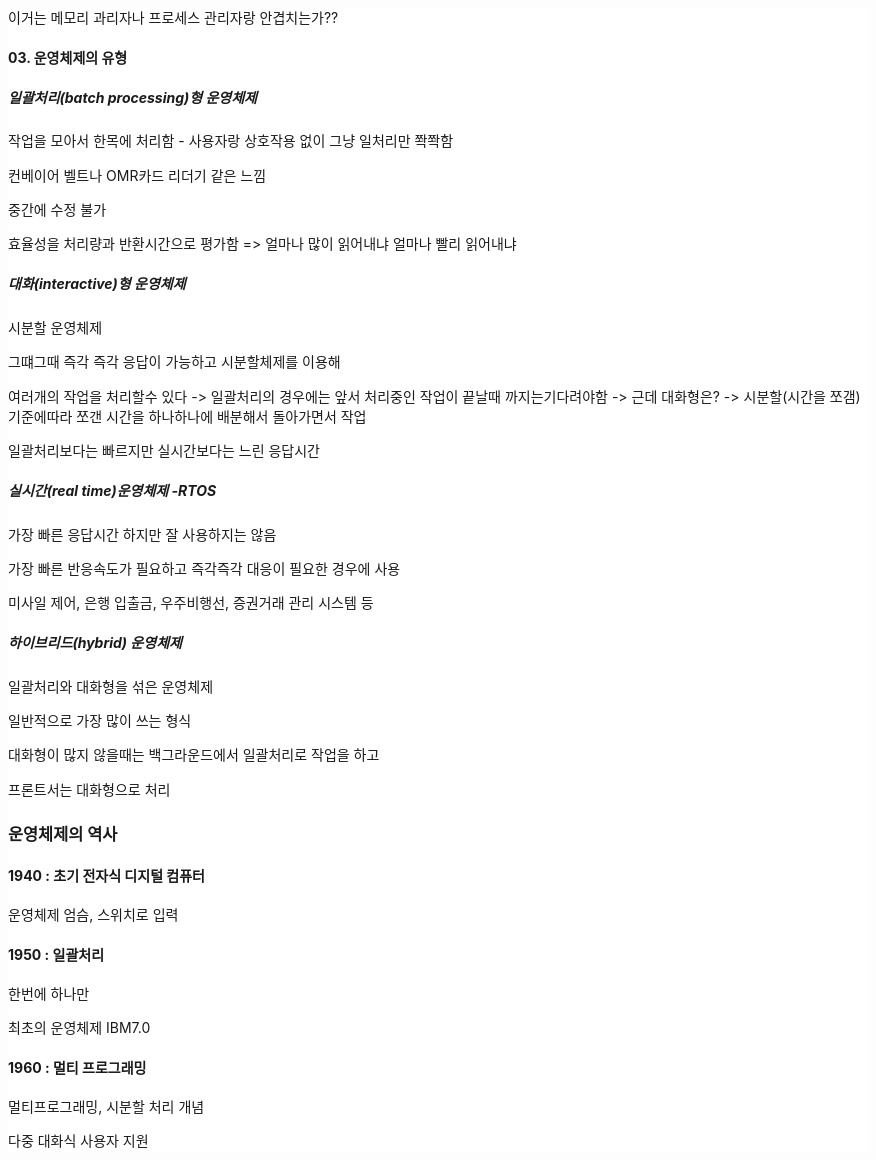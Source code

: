 이거는 메모리 과리자나 프로세스 관리자랑 안겹치는가??



#### 03. 운영체제의 유형

##### 일괄처리(batch processing)형 운영체제

작업을 모아서 한목에 처리함 - 사용자랑 상호작용 없이 그냥 일처리만 쫙쫙함

컨베이어 벨트나 OMR카드 리더기 같은 느낌

중간에 수정 불가

효율성을 처리량과 반환시간으로 평가함 => 얼마나 많이 읽어내냐 얼마나 빨리 읽어내냐

##### 대화(interactive)형 운영체제

시분할 운영체제 

그떄그때 즉각 즉각 응답이 가능하고 시분할체제를 이용해

여러개의 작업을 처리할수 있다 -> 일괄처리의 경우에는 앞서 처리중인 작업이 끝날때 까지는기다려야함 -> 근데 대화형은? -> 시분할(시간을 쪼갬) 기준에따라 쪼갠 시간을 하나하나에 배분해서 돌아가면서 작업

일괄처리보다는 빠르지만 실시간보다는 느린 응답시간

##### 실시간(real time)운영체제 -RTOS

가장 빠른 응답시간 하지만 잘 사용하지는 않음

가장 빠른 반응속도가 필요하고 즉각즉각 대응이 필요한 경우에 사용

미사일 제어, 은행 입출금, 우주비행선, 증권거래 관리 시스템 등

##### 하이브리드(hybrid) 운영체제

일괄처리와 대화형을 섞은 운영체제

일반적으로 가장 많이 쓰는 형식

대화형이 많지 않을때는 백그라운드에서 일괄처리로 작업을 하고

프론트서는 대화형으로 처리

### 운영체제의 역사

#### 1940 : 초기 전자식 디지털 컴퓨터 

운영체제 엄슴, 스위치로 입력

#### 1950 : 일괄처리

한번에 하나만 

최초의 운영체제 IBM7.0

#### 1960 : 멀티 프로그래밍

멀티프로그래밍, 시분할 처리 개념

다중 대화식 사용자 지원
